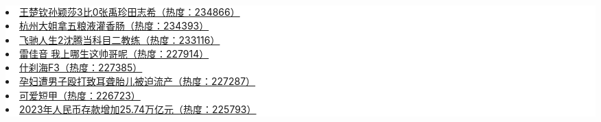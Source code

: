 <li>
<a href="https://s.weibo.com/weibo?q=%23%E7%8E%8B%E6%A5%9A%E9%92%A6%E5%AD%99%E9%A2%96%E8%8E%8E3%E6%AF%940%E5%BC%A0%E7%A6%B9%E7%8F%8D%E7%94%B0%E5%BF%97%E5%B8%8C%23" target="weibo">
王楚钦孙颖莎3比0张禹珍田志希（热度：234866）
</a>
</li>

<li>
<a href="https://s.weibo.com/weibo?q=%23%E6%9D%AD%E5%B7%9E%E5%A4%A7%E5%A7%90%E6%8B%BF%E4%BA%94%E7%B2%AE%E6%B6%B2%E7%81%8C%E9%A6%99%E8%82%A0%23" target="weibo">
杭州大姐拿五粮液灌香肠（热度：234393）
</a>
</li>

<li>
<a href="https://s.weibo.com/weibo?q=%23%E9%A3%9E%E9%A9%B0%E4%BA%BA%E7%94%9F2%E6%B2%88%E8%85%BE%E5%BD%93%E7%A7%91%E7%9B%AE%E4%BA%8C%E6%95%99%E7%BB%83%23" target="weibo">
飞驰人生2沈腾当科目二教练（热度：233116）
</a>
</li>

<li>
<a href="https://s.weibo.com/weibo?q=%23%E9%9B%B7%E4%BD%B3%E9%9F%B3%20%E6%88%91%E4%B8%8A%E5%93%AA%E7%94%9F%E8%BF%99%E5%B8%85%E5%93%A5%E5%91%A2%23" target="weibo">
雷佳音 我上哪生这帅哥呢（热度：227914）
</a>
</li>

<li>
<a href="https://s.weibo.com/weibo?q=%23%E4%BB%80%E5%88%B9%E6%B5%B7F3%23" target="weibo">
什刹海F3（热度：227385）
</a>
</li>

<li>
<a href="https://s.weibo.com/weibo?q=%23%E5%AD%95%E5%A6%87%E9%81%AD%E7%94%B7%E5%AD%90%E6%AE%B4%E6%89%93%E8%87%B4%E8%80%B3%E8%81%8B%E8%83%8E%E5%84%BF%E8%A2%AB%E8%BF%AB%E6%B5%81%E4%BA%A7%23" target="weibo">
孕妇遭男子殴打致耳聋胎儿被迫流产（热度：227287）
</a>
</li>

<li>
<a href="https://s.weibo.com/weibo?q=%23%E5%8F%AF%E7%88%B1%E7%9F%AD%E7%94%B2%23" target="weibo">
可爱短甲（热度：226723）
</a>
</li>

<li>
<a href="https://s.weibo.com/weibo?q=%232023%E5%B9%B4%E4%BA%BA%E6%B0%91%E5%B8%81%E5%AD%98%E6%AC%BE%E5%A2%9E%E5%8A%A025.74%E4%B8%87%E4%BA%BF%E5%85%83%23" target="weibo">
2023年人民币存款增加25.74万亿元（热度：225793）
</a>
</li>

